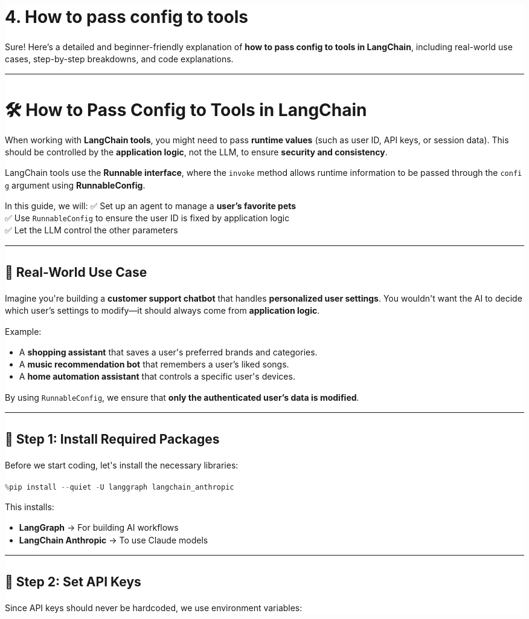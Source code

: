 # 4. How to pass config to tools

Sure! Here’s a detailed and beginner-friendly explanation of **how to pass config to tools in LangChain**, including real-world use cases, step-by-step breakdowns, and code explanations.

---

# 🛠️ How to Pass Config to Tools in LangChain

When working with **LangChain tools**, you might need to pass **runtime values** (such as user ID, API keys, or session data). This should be controlled by the **application logic**, not the LLM, to ensure **security and consistency**.

LangChain tools use the **Runnable interface**, where the `invoke` method allows runtime information to be passed through the `config` argument using **RunnableConfig**.

In this guide, we will:
✅ Set up an agent to manage a **user’s favorite pets**  
✅ Use `RunnableConfig` to ensure the user ID is fixed by application logic  
✅ Let the LLM control the other parameters  

---

## 📌 **Real-World Use Case**

Imagine you're building a **customer support chatbot** that handles **personalized user settings**. You wouldn't want the AI to decide which user’s settings to modify—it should always come from **application logic**.  

Example:  
- A **shopping assistant** that saves a user's preferred brands and categories.  
- A **music recommendation bot** that remembers a user’s liked songs.  
- A **home automation assistant** that controls a specific user's devices.  

By using `RunnableConfig`, we ensure that **only the authenticated user’s data is modified**.

---

## 🔧 **Step 1: Install Required Packages**
Before we start coding, let's install the necessary libraries:

```python
%pip install --quiet -U langgraph langchain_anthropic
```

This installs:
- **LangGraph** → For building AI workflows  
- **LangChain Anthropic** → To use Claude models  

---

## 🔑 **Step 2: Set API Keys**
Since API keys should never be hardcoded, we use environment variables:

